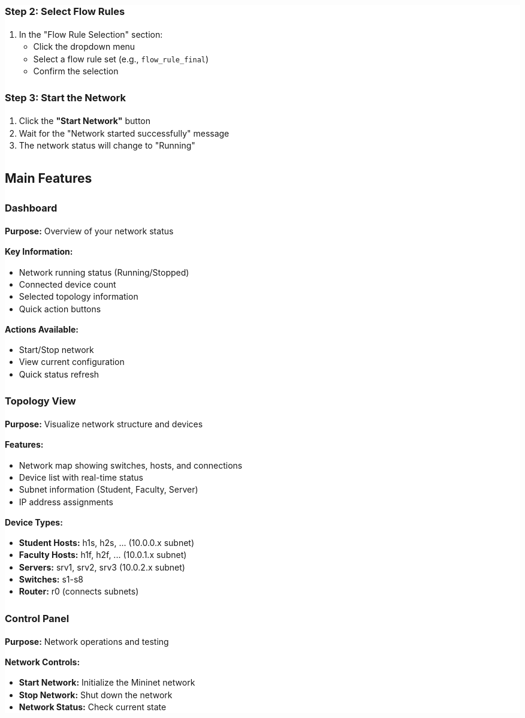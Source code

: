 ### Step 2: Select Flow Rules

1. In the "Flow Rule Selection" section:
   - Click the dropdown menu
   - Select a flow rule set (e.g., `flow_rule_final`)
   - Confirm the selection

### Step 3: Start the Network

1. Click the **"Start Network"** button
2. Wait for the "Network started successfully" message
3. The network status will change to "Running"

## Main Features

### Dashboard

**Purpose:** Overview of your network status

**Key Information:**
- Network running status (Running/Stopped)
- Connected device count
- Selected topology information
- Quick action buttons

**Actions Available:**
- Start/Stop network
- View current configuration
- Quick status refresh

### Topology View

**Purpose:** Visualize network structure and devices

**Features:**
- Network map showing switches, hosts, and connections
- Device list with real-time status
- Subnet information (Student, Faculty, Server)
- IP address assignments

**Device Types:**
- **Student Hosts:** h1s, h2s, ... (10.0.0.x subnet)
- **Faculty Hosts:** h1f, h2f, ... (10.0.1.x subnet)
- **Servers:** srv1, srv2, srv3 (10.0.2.x subnet)
- **Switches:** s1-s8
- **Router:** r0 (connects subnets)

### Control Panel

**Purpose:** Network operations and testing

**Network Controls:**
- **Start Network:** Initialize the Mininet network
- **Stop Network:** Shut down the network
- **Network Status:** Check current state
